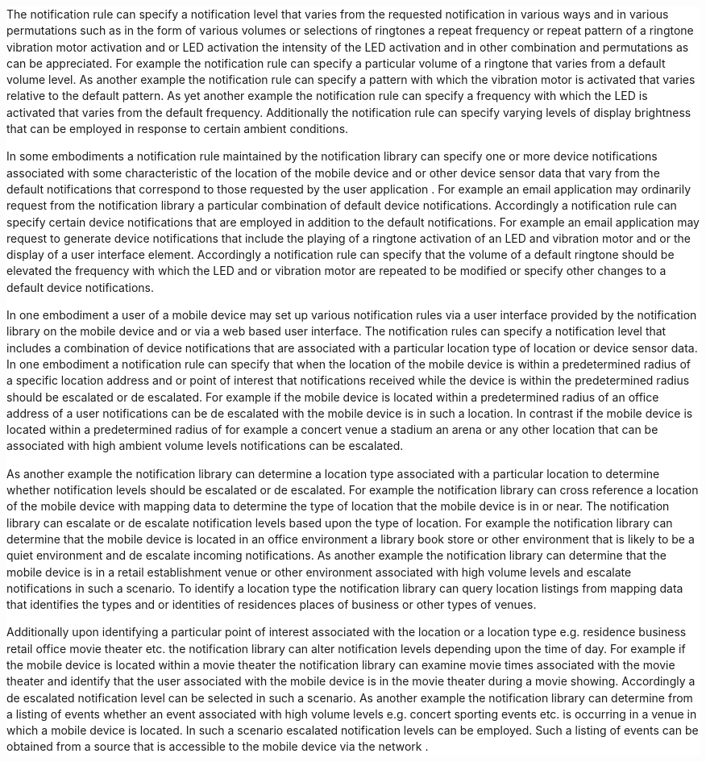 The notification rule can specify a notification level that varies from the requested notification in various ways and in various permutations such as in the form of various volumes or selections of ringtones a repeat frequency or repeat pattern of a ringtone vibration motor activation and or LED activation the intensity of the LED activation and in other combination and permutations as can be appreciated. For example the notification rule can specify a particular volume of a ringtone that varies from a default volume level. As another example the notification rule can specify a pattern with which the vibration motor is activated that varies relative to the default pattern. As yet another example the notification rule can specify a frequency with which the LED is activated that varies from the default frequency. Additionally the notification rule can specify varying levels of display brightness that can be employed in response to certain ambient conditions.

In some embodiments a notification rule maintained by the notification library can specify one or more device notifications associated with some characteristic of the location of the mobile device and or other device sensor data that vary from the default notifications that correspond to those requested by the user application . For example an email application may ordinarily request from the notification library a particular combination of default device notifications. Accordingly a notification rule can specify certain device notifications that are employed in addition to the default notifications. For example an email application may request to generate device notifications that include the playing of a ringtone activation of an LED and vibration motor and or the display of a user interface element. Accordingly a notification rule can specify that the volume of a default ringtone should be elevated the frequency with which the LED and or vibration motor are repeated to be modified or specify other changes to a default device notifications.

In one embodiment a user of a mobile device may set up various notification rules via a user interface provided by the notification library on the mobile device and or via a web based user interface. The notification rules can specify a notification level that includes a combination of device notifications that are associated with a particular location type of location or device sensor data. In one embodiment a notification rule can specify that when the location of the mobile device is within a predetermined radius of a specific location address and or point of interest that notifications received while the device is within the predetermined radius should be escalated or de escalated. For example if the mobile device is located within a predetermined radius of an office address of a user notifications can be de escalated with the mobile device is in such a location. In contrast if the mobile device is located within a predetermined radius of for example a concert venue a stadium an arena or any other location that can be associated with high ambient volume levels notifications can be escalated.

As another example the notification library can determine a location type associated with a particular location to determine whether notification levels should be escalated or de escalated. For example the notification library can cross reference a location of the mobile device with mapping data to determine the type of location that the mobile device is in or near. The notification library can escalate or de escalate notification levels based upon the type of location. For example the notification library can determine that the mobile device is located in an office environment a library book store or other environment that is likely to be a quiet environment and de escalate incoming notifications. As another example the notification library can determine that the mobile device is in a retail establishment venue or other environment associated with high volume levels and escalate notifications in such a scenario. To identify a location type the notification library can query location listings from mapping data that identifies the types and or identities of residences places of business or other types of venues.

Additionally upon identifying a particular point of interest associated with the location or a location type e.g. residence business retail office movie theater etc. the notification library can alter notification levels depending upon the time of day. For example if the mobile device is located within a movie theater the notification library can examine movie times associated with the movie theater and identify that the user associated with the mobile device is in the movie theater during a movie showing. Accordingly a de escalated notification level can be selected in such a scenario. As another example the notification library can determine from a listing of events whether an event associated with high volume levels e.g. concert sporting events etc. is occurring in a venue in which a mobile device is located. In such a scenario escalated notification levels can be employed. Such a listing of events can be obtained from a source that is accessible to the mobile device via the network .
